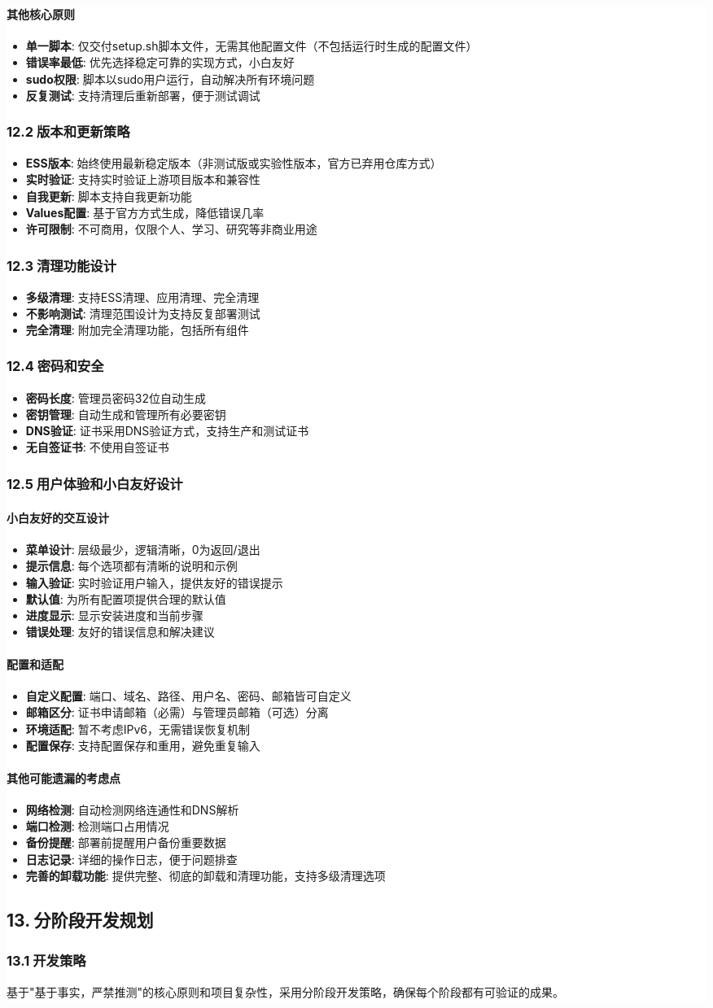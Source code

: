 #### 其他核心原则
- **单一脚本**: 仅交付setup.sh脚本文件，无需其他配置文件（不包括运行时生成的配置文件）
- **错误率最低**: 优先选择稳定可靠的实现方式，小白友好
- **sudo权限**: 脚本以sudo用户运行，自动解决所有环境问题
- **反复测试**: 支持清理后重新部署，便于测试调试

### 12.2 版本和更新策略
- **ESS版本**: 始终使用最新稳定版本（非测试版或实验性版本，官方已弃用仓库方式）
- **实时验证**: 支持实时验证上游项目版本和兼容性
- **自我更新**: 脚本支持自我更新功能
- **Values配置**: 基于官方方式生成，降低错误几率
- **许可限制**: 不可商用，仅限个人、学习、研究等非商业用途

### 12.3 清理功能设计
- **多级清理**: 支持ESS清理、应用清理、完全清理
- **不影响测试**: 清理范围设计为支持反复部署测试
- **完全清理**: 附加完全清理功能，包括所有组件

### 12.4 密码和安全
- **密码长度**: 管理员密码32位自动生成
- **密钥管理**: 自动生成和管理所有必要密钥
- **DNS验证**: 证书采用DNS验证方式，支持生产和测试证书
- **无自签证书**: 不使用自签证书

### 12.5 用户体验和小白友好设计

#### 小白友好的交互设计
- **菜单设计**: 层级最少，逻辑清晰，0为返回/退出
- **提示信息**: 每个选项都有清晰的说明和示例
- **输入验证**: 实时验证用户输入，提供友好的错误提示
- **默认值**: 为所有配置项提供合理的默认值
- **进度显示**: 显示安装进度和当前步骤
- **错误处理**: 友好的错误信息和解决建议

#### 配置和适配
- **自定义配置**: 端口、域名、路径、用户名、密码、邮箱皆可自定义
- **邮箱区分**: 证书申请邮箱（必需）与管理员邮箱（可选）分离
- **环境适配**: 暂不考虑IPv6，无需错误恢复机制
- **配置保存**: 支持配置保存和重用，避免重复输入

#### 其他可能遗漏的考虑点
- **网络检测**: 自动检测网络连通性和DNS解析
- **端口检测**: 检测端口占用情况
- **备份提醒**: 部署前提醒用户备份重要数据
- **日志记录**: 详细的操作日志，便于问题排查
- **完善的卸载功能**: 提供完整、彻底的卸载和清理功能，支持多级清理选项

## 13. 分阶段开发规划

### 13.1 开发策略
基于"基于事实，严禁推测"的核心原则和项目复杂性，采用分阶段开发策略，确保每个阶段都有可验证的成果。
